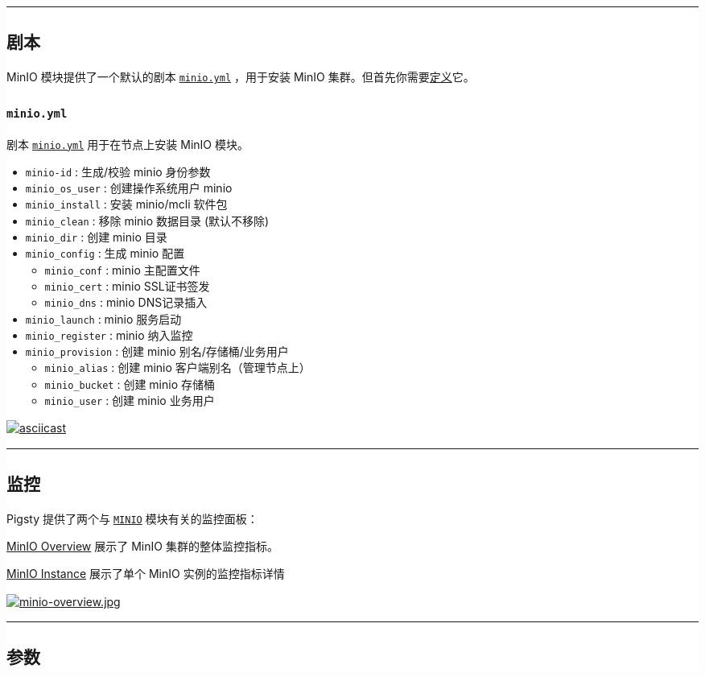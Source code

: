 



----------------

## 剧本

MinIO 模块提供了一个默认的剧本 [`minio.yml`](#minioyml) ，用于安装 MinIO 集群。但首先你需要[定义](#配置)它。

### `minio.yml`

剧本 [`minio.yml`](https://github.com/Vonng/pigsty/blob/master/minio.yml) 用于在节点上安装 MinIO 模块。

- `minio-id`        : 生成/校验 minio 身份参数
- `minio_os_user`   : 创建操作系统用户 minio
- `minio_install`   : 安装 minio/mcli 软件包
- `minio_clean`     : 移除 minio 数据目录 (默认不移除)
- `minio_dir`       : 创建 minio 目录
- `minio_config`    : 生成 minio 配置
  - `minio_conf`    : minio 主配置文件
  - `minio_cert`    : minio SSL证书签发
  - `minio_dns`     : minio DNS记录插入
- `minio_launch`    : minio 服务启动
- `minio_register`  : minio 纳入监控
- `minio_provision` : 创建 minio 别名/存储桶/业务用户
  - `minio_alias`   : 创建 minio 客户端别名（管理节点上）
  - `minio_bucket`  : 创建 minio 存储桶
  - `minio_user`    : 创建 minio 业务用户

[![asciicast](https://asciinema.org/a/566415.svg)](https://asciinema.org/a/566415)






----------------

## 监控

Pigsty 提供了两个与 [`MINIO`](MINIO) 模块有关的监控面板：

[MinIO Overview](https://demo.pigsty.cc/d/minio-overview) 展示了 MinIO 集群的整体监控指标。

[MinIO Instance](https://demo.pigsty.cc/d/minio-instance) 展示了单个 MinIO 实例的监控指标详情

[![minio-overview.jpg](https://repo.pigsty.cc/img/minio-overview.jpg)](https://demo.pigsty.cc/d/minio-overview)







----------------

## 参数
